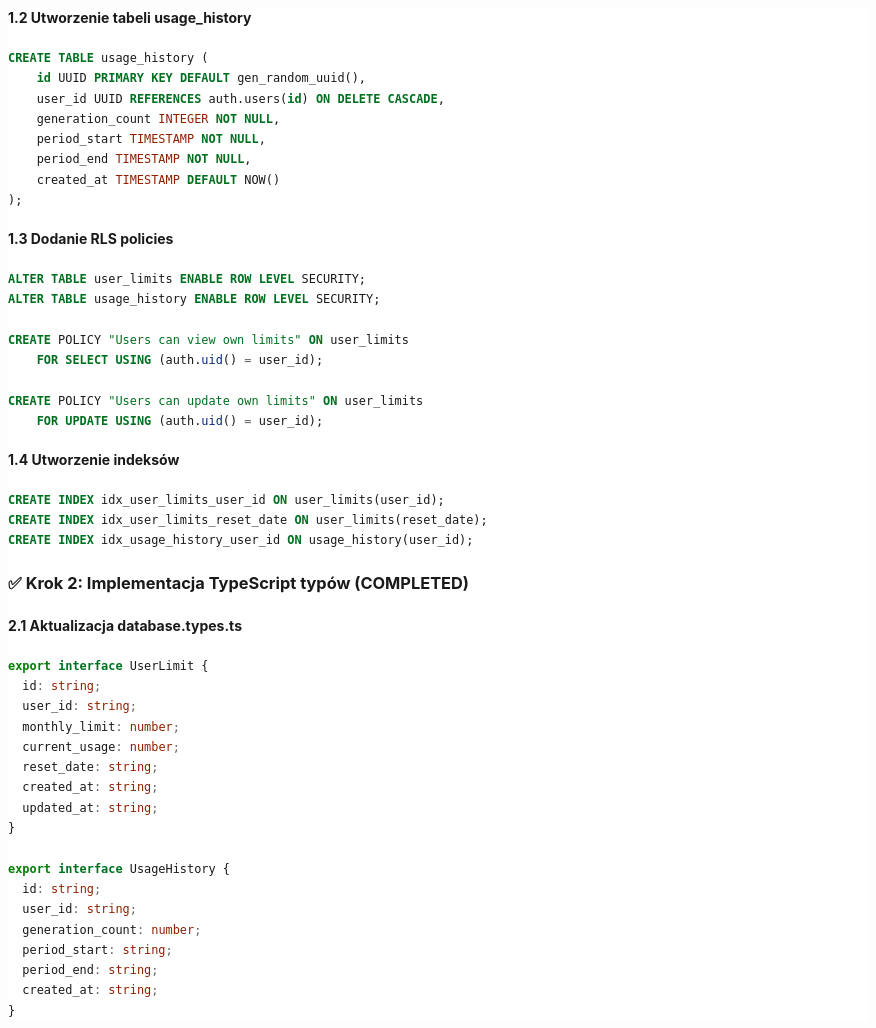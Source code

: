 #### 1.2 Utworzenie tabeli usage_history

```sql
CREATE TABLE usage_history (
    id UUID PRIMARY KEY DEFAULT gen_random_uuid(),
    user_id UUID REFERENCES auth.users(id) ON DELETE CASCADE,
    generation_count INTEGER NOT NULL,
    period_start TIMESTAMP NOT NULL,
    period_end TIMESTAMP NOT NULL,
    created_at TIMESTAMP DEFAULT NOW()
);
```

#### 1.3 Dodanie RLS policies

```sql
ALTER TABLE user_limits ENABLE ROW LEVEL SECURITY;
ALTER TABLE usage_history ENABLE ROW LEVEL SECURITY;

CREATE POLICY "Users can view own limits" ON user_limits
    FOR SELECT USING (auth.uid() = user_id);

CREATE POLICY "Users can update own limits" ON user_limits
    FOR UPDATE USING (auth.uid() = user_id);
```

#### 1.4 Utworzenie indeksów

```sql
CREATE INDEX idx_user_limits_user_id ON user_limits(user_id);
CREATE INDEX idx_user_limits_reset_date ON user_limits(reset_date);
CREATE INDEX idx_usage_history_user_id ON usage_history(user_id);
```

### ✅ Krok 2: Implementacja TypeScript typów (COMPLETED)

#### 2.1 Aktualizacja database.types.ts

```typescript
export interface UserLimit {
  id: string;
  user_id: string;
  monthly_limit: number;
  current_usage: number;
  reset_date: string;
  created_at: string;
  updated_at: string;
}

export interface UsageHistory {
  id: string;
  user_id: string;
  generation_count: number;
  period_start: string;
  period_end: string;
  created_at: string;
}
```
